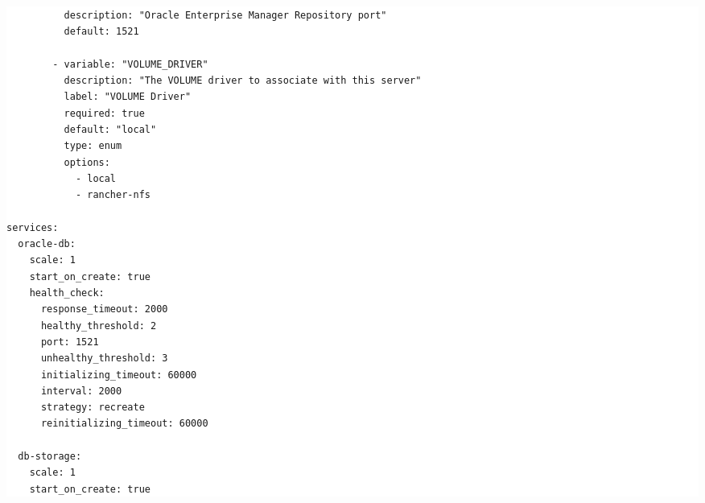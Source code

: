 ```
          description: "Oracle Enterprise Manager Repository port"
          default: 1521

        - variable: "VOLUME_DRIVER"
          description: "The VOLUME driver to associate with this server"
          label: "VOLUME Driver"
          required: true
          default: "local"
          type: enum
          options:
            - local
            - rancher-nfs
           
services:
  oracle-db:
    scale: 1
    start_on_create: true
    health_check:
      response_timeout: 2000
      healthy_threshold: 2
      port: 1521
      unhealthy_threshold: 3
      initializing_timeout: 60000
      interval: 2000
      strategy: recreate
      reinitializing_timeout: 60000
      
  db-storage:
    scale: 1
    start_on_create: true

```